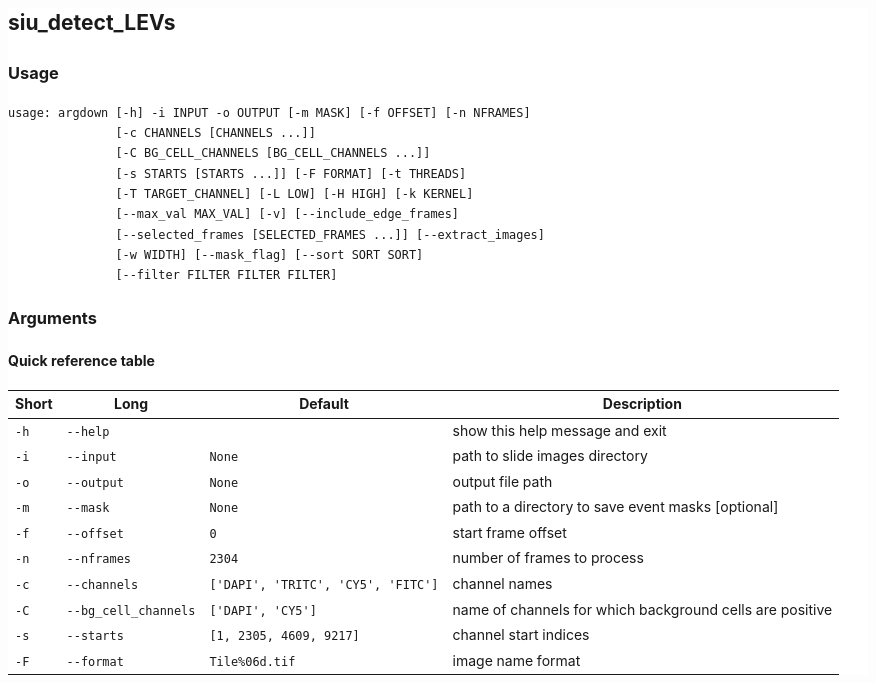 ## siu_detect_LEVs
### Usage
```
usage: argdown [-h] -i INPUT -o OUTPUT [-m MASK] [-f OFFSET] [-n NFRAMES]
               [-c CHANNELS [CHANNELS ...]]
               [-C BG_CELL_CHANNELS [BG_CELL_CHANNELS ...]]
               [-s STARTS [STARTS ...]] [-F FORMAT] [-t THREADS]
               [-T TARGET_CHANNEL] [-L LOW] [-H HIGH] [-k KERNEL]
               [--max_val MAX_VAL] [-v] [--include_edge_frames]
               [--selected_frames [SELECTED_FRAMES ...]] [--extract_images]
               [-w WIDTH] [--mask_flag] [--sort SORT SORT]
               [--filter FILTER FILTER FILTER]
```
### Arguments
#### Quick reference table
|Short|Long                   |Default                           |Description                                                                                                                                                                                                                                                                                                                                                              |
|-----|-----------------------|----------------------------------|-------------------------------------------------------------------------------------------------------------------------------------------------------------------------------------------------------------------------------------------------------------------------------------------------------------------------------------------------------------------------|
|`-h` |`--help`               |                                  |show this help message and exit                                                                                                                                                                                                                                                                                                                                          |
|`-i` |`--input`              |`None`                            |path to slide images directory                                                                                                                                                                                                                                                                                                                                           |
|`-o` |`--output`             |`None`                            |output file path                                                                                                                                                                                                                                                                                                                                                         |
|`-m` |`--mask`               |`None`                            |path to a directory to save event masks [optional]                                                                                                                                                                                                                                                                                                                       |
|`-f` |`--offset`             |`0`                               |start frame offset                                                                                                                                                                                                                                                                                                                                                       |
|`-n` |`--nframes`            |`2304`                            |number of frames to process                                                                                                                                                                                                                                                                                                                                              |
|`-c` |`--channels`           |`['DAPI', 'TRITC', 'CY5', 'FITC']`|channel names                                                                                                                                                                                                                                                                                                                                                            |
|`-C` |`--bg_cell_channels`   |`['DAPI', 'CY5']`                 |name of channels for which background cells are positive                                                                                                                                                                                                                                                                                                                 |
|`-s` |`--starts`             |`[1, 2305, 4609, 9217]`           |channel start indices                                                                                                                                                                                                                                                                                                                                                    |
|`-F` |`--format`             |`Tile%06d.tif`                    |image name format                                                                                                                                                                                                                                                                                                                                                        |
